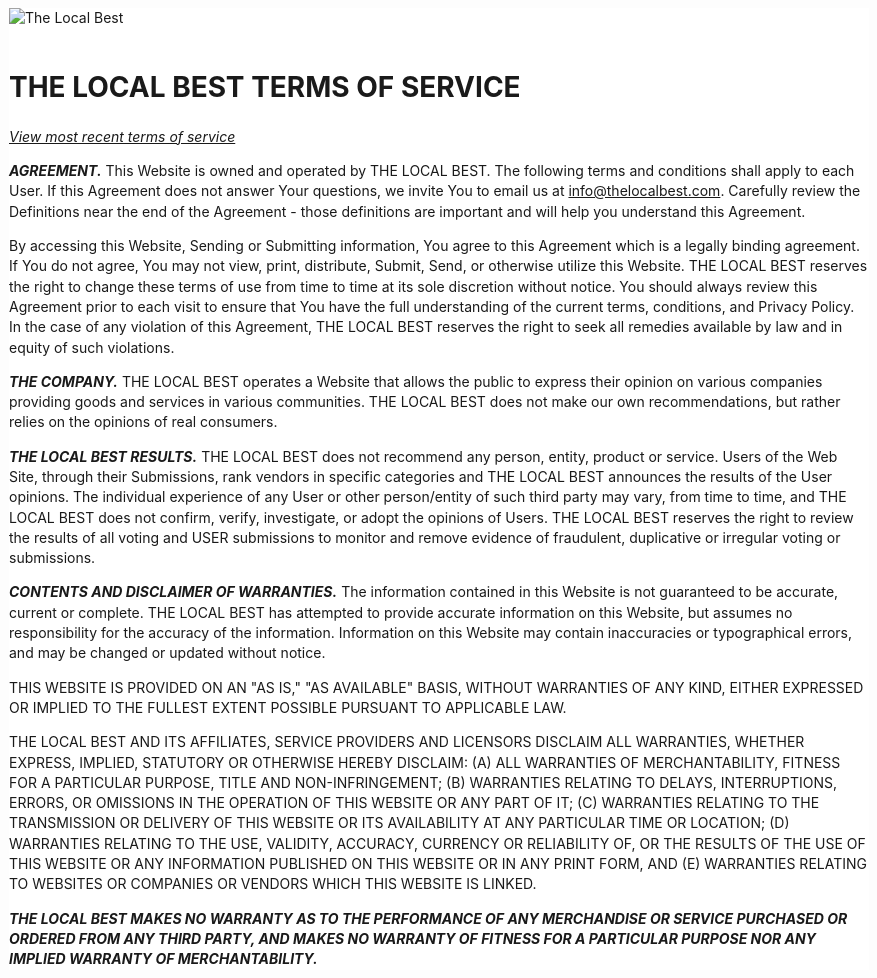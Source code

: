 ![](https://thelocalbest.com/Content/img/tlb-brand-logo@2x.png "The Local Best")

# THE LOCAL BEST TERMS OF SERVICE

*[View most recent terms of service]([https://thelocalbest.com/privacy/](https://thelocalbest.com/tos/))*


***AGREEMENT.*** This Website is owned and operated by THE LOCAL BEST. The following terms and conditions shall apply to each User. If this Agreement does not answer Your questions, we invite You to email us at [info@thelocalbest.com](mailto:info@thelocalbest.com). Carefully review the Definitions near the end of the Agreement - those definitions are important and will help you understand this Agreement.

By accessing this Website, Sending or Submitting information, You agree to this Agreement which is a legally binding agreement. If You do not agree, You may not view, print, distribute, Submit, Send, or otherwise utilize this Website. THE LOCAL BEST reserves the right to change these terms of use from time to time at its sole discretion without notice. You should always review this Agreement prior to each visit to ensure that You have the full understanding of the current terms, conditions, and Privacy Policy. In the case of any violation of this Agreement, THE LOCAL BEST reserves the right to seek all remedies available by law and in equity of such violations.

***THE COMPANY.*** THE LOCAL BEST operates a Website that allows the public to express their opinion on various companies providing goods and services in various communities. THE LOCAL BEST does not make our own recommendations, but rather relies on the opinions of real consumers.

***THE LOCAL BEST RESULTS.*** THE LOCAL BEST does not recommend any person, entity, product or service. Users of the Web Site, through their Submissions, rank vendors in specific categories and THE LOCAL BEST announces the results of the User opinions. The individual experience of any User or other person/entity of such third party may vary, from time to time, and THE LOCAL BEST does not confirm, verify, investigate, or adopt the opinions of Users. THE LOCAL BEST reserves the right to review the results of all voting and USER submissions to monitor and remove evidence of fraudulent, duplicative or irregular voting or submissions.

***CONTENTS AND DISCLAIMER OF WARRANTIES.*** The information contained in this Website is not guaranteed to be accurate, current or complete. THE LOCAL BEST has attempted to provide accurate information on this Website, but assumes no responsibility for the accuracy of the information. Information on this Website may contain inaccuracies or typographical errors, and may be changed or updated without notice.

THIS WEBSITE IS PROVIDED ON AN "AS IS," "AS AVAILABLE" BASIS, WITHOUT WARRANTIES OF ANY KIND, EITHER EXPRESSED OR IMPLIED TO THE FULLEST EXTENT POSSIBLE PURSUANT TO APPLICABLE LAW.

THE LOCAL BEST AND ITS AFFILIATES, SERVICE PROVIDERS AND LICENSORS DISCLAIM ALL WARRANTIES, WHETHER EXPRESS, IMPLIED, STATUTORY OR OTHERWISE HEREBY DISCLAIM: (A) ALL WARRANTIES OF MERCHANTABILITY, FITNESS FOR A PARTICULAR PURPOSE, TITLE AND NON-INFRINGEMENT; (B) WARRANTIES RELATING TO DELAYS, INTERRUPTIONS, ERRORS, OR OMISSIONS IN THE OPERATION OF THIS WEBSITE OR ANY PART OF IT; (C) WARRANTIES RELATING TO THE TRANSMISSION OR DELIVERY OF THIS WEBSITE OR ITS AVAILABILITY AT ANY PARTICULAR TIME OR LOCATION; (D) WARRANTIES RELATING TO THE USE, VALIDITY, ACCURACY, CURRENCY OR RELIABILITY OF, OR THE RESULTS OF THE USE OF THIS WEBSITE OR ANY INFORMATION PUBLISHED ON THIS WEBSITE OR IN ANY PRINT FORM, AND (E) WARRANTIES RELATING TO WEBSITES OR COMPANIES OR VENDORS WHICH THIS WEBSITE IS LINKED.

***THE LOCAL BEST MAKES NO WARRANTY AS TO THE PERFORMANCE OF ANY MERCHANDISE OR SERVICE PURCHASED OR ORDERED FROM ANY THIRD PARTY, AND MAKES NO WARRANTY OF FITNESS FOR A PARTICULAR PURPOSE NOR ANY IMPLIED WARRANTY OF MERCHANTABILITY.***
